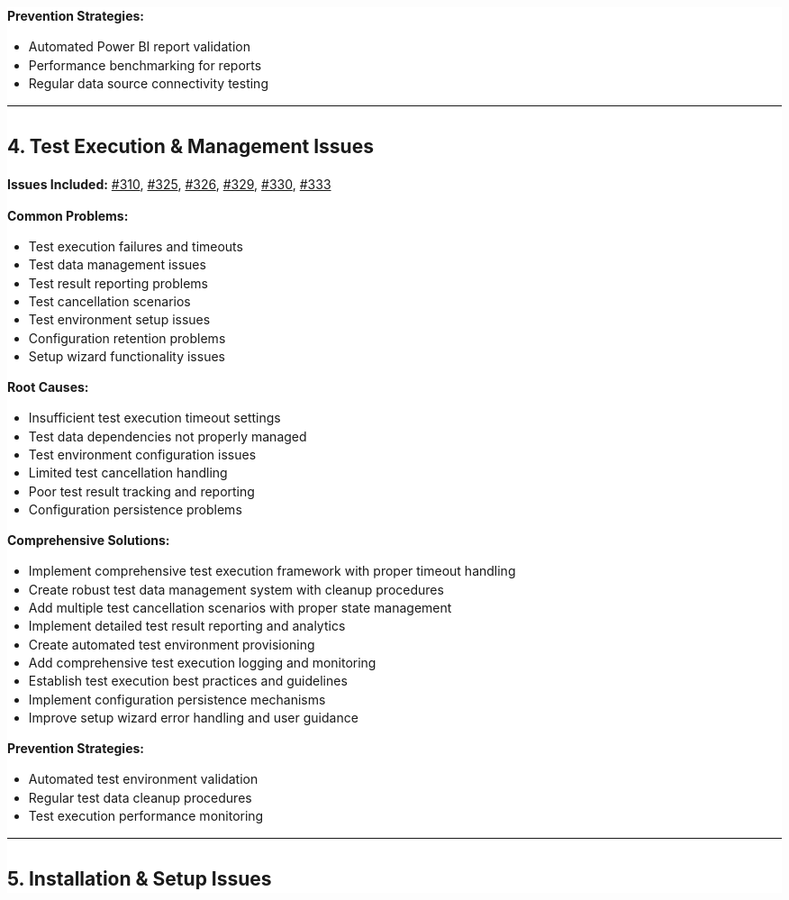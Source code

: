 **Prevention Strategies:**

- Automated Power BI report validation
- Performance benchmarking for reports
- Regular data source connectivity testing

---

## 4. Test Execution & Management Issues

**Issues Included:** [#310](https://github.com/microsoft/Power-CAT-Copilot-Studio-Kit/issues/310), [#325](https://github.com/microsoft/Power-CAT-Copilot-Studio-Kit/issues/325), [#326](https://github.com/microsoft/Power-CAT-Copilot-Studio-Kit/issues/326), [#329](https://github.com/microsoft/Power-CAT-Copilot-Studio-Kit/issues/329), [#330](https://github.com/microsoft/Power-CAT-Copilot-Studio-Kit/issues/330), [#333](https://github.com/microsoft/Power-CAT-Copilot-Studio-Kit/issues/333)

**Common Problems:**

- Test execution failures and timeouts
- Test data management issues
- Test result reporting problems
- Test cancellation scenarios
- Test environment setup issues
- Configuration retention problems
- Setup wizard functionality issues

**Root Causes:**

- Insufficient test execution timeout settings
- Test data dependencies not properly managed
- Test environment configuration issues
- Limited test cancellation handling
- Poor test result tracking and reporting
- Configuration persistence problems

**Comprehensive Solutions:**

- Implement comprehensive test execution framework with proper timeout handling
- Create robust test data management system with cleanup procedures
- Add multiple test cancellation scenarios with proper state management
- Implement detailed test result reporting and analytics
- Create automated test environment provisioning
- Add comprehensive test execution logging and monitoring
- Establish test execution best practices and guidelines
- Implement configuration persistence mechanisms
- Improve setup wizard error handling and user guidance

**Prevention Strategies:**

- Automated test environment validation
- Regular test data cleanup procedures
- Test execution performance monitoring

---

## 5. Installation & Setup Issues

